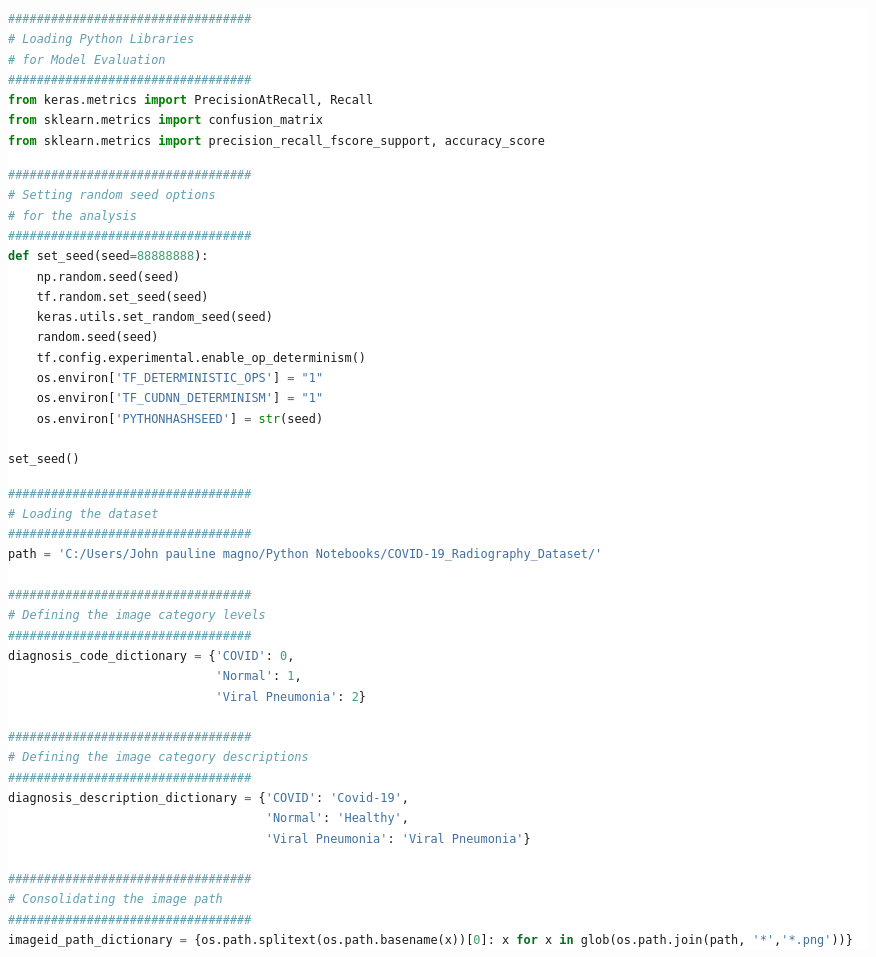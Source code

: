 
```python
##################################
# Loading Python Libraries 
# for Model Evaluation
##################################
from keras.metrics import PrecisionAtRecall, Recall 
from sklearn.metrics import confusion_matrix
from sklearn.metrics import precision_recall_fscore_support, accuracy_score
```


```python
##################################
# Setting random seed options
# for the analysis
##################################
def set_seed(seed=88888888):
    np.random.seed(seed) 
    tf.random.set_seed(seed) 
    keras.utils.set_random_seed(seed)
    random.seed(seed)
    tf.config.experimental.enable_op_determinism()
    os.environ['TF_DETERMINISTIC_OPS'] = "1"
    os.environ['TF_CUDNN_DETERMINISM'] = "1"
    os.environ['PYTHONHASHSEED'] = str(seed)

set_seed()
```


```python
##################################
# Loading the dataset
##################################
path = 'C:/Users/John pauline magno/Python Notebooks/COVID-19_Radiography_Dataset/'

##################################
# Defining the image category levels
##################################
diagnosis_code_dictionary = {'COVID': 0,
                             'Normal': 1,
                             'Viral Pneumonia': 2}

##################################
# Defining the image category descriptions
##################################
diagnosis_description_dictionary = {'COVID': 'Covid-19',
                                    'Normal': 'Healthy',
                                    'Viral Pneumonia': 'Viral Pneumonia'}

##################################
# Consolidating the image path
##################################
imageid_path_dictionary = {os.path.splitext(os.path.basename(x))[0]: x for x in glob(os.path.join(path, '*','*.png'))}
```
